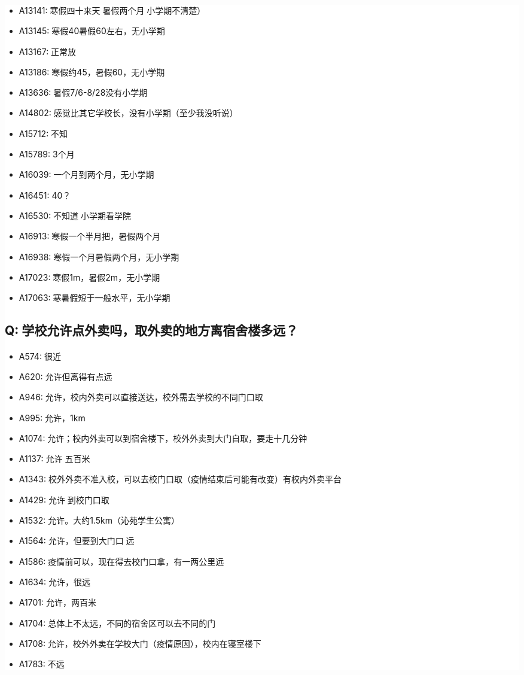 - A13141: 寒假四十来天 暑假两个月 小学期不清楚）

- A13145: 寒假40暑假60左右，无小学期

- A13167: 正常放

- A13186: 寒假约45，暑假60，无小学期

- A13636: 暑假7/6-8/28没有小学期

- A14802: 感觉比其它学校长，没有小学期（至少我没听说）

- A15712: 不知

- A15789: 3个月

- A16039: 一个月到两个月，无小学期

- A16451: 40？

- A16530: 不知道 小学期看学院

- A16913: 寒假一个半月把，暑假两个月

- A16938: 寒假一个月暑假两个月，无小学期

- A17023: 寒假1m，暑假2m，无小学期

- A17063: 寒暑假短于一般水平，无小学期

## Q: 学校允许点外卖吗，取外卖的地方离宿舍楼多远？

- A574: 很近

- A620: 允许但离得有点远

- A946: 允许，校内外卖可以直接送达，校外需去学校的不同门口取

- A995: 允许，1km

- A1074: 允许；校内外卖可以到宿舍楼下，校外外卖到大门自取，要走十几分钟

- A1137: 允许 五百米

- A1343: 校外外卖不准入校，可以去校门口取（疫情结束后可能有改变）有校内外卖平台

- A1429: 允许 到校门口取

- A1532: 允许。大约1.5km（沁苑学生公寓）

- A1564: 允许，但要到大门口 远

- A1586: 疫情前可以，现在得去校门口拿，有一两公里远

- A1634: 允许，很远

- A1701: 允许，两百米

- A1704: 总体上不太远，不同的宿舍区可以去不同的门

- A1708: 允许，校外外卖在学校大门（疫情原因），校内在寝室楼下

- A1783: 不远
